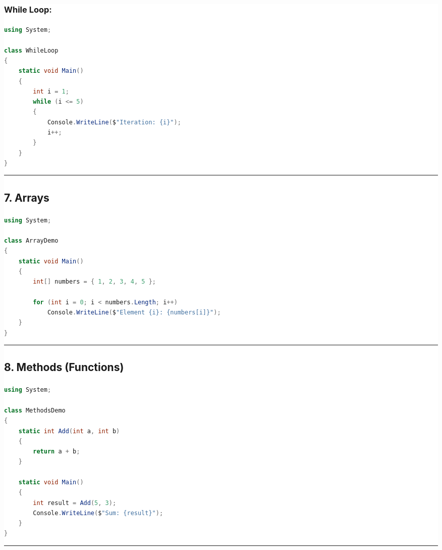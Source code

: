 ### While Loop:
```csharp
using System;

class WhileLoop
{
    static void Main()
    {
        int i = 1;
        while (i <= 5)
        {
            Console.WriteLine($"Iteration: {i}");
            i++;
        }
    }
}
```

---

## **7. Arrays**
```csharp
using System;

class ArrayDemo
{
    static void Main()
    {
        int[] numbers = { 1, 2, 3, 4, 5 };

        for (int i = 0; i < numbers.Length; i++)
            Console.WriteLine($"Element {i}: {numbers[i]}");
    }
}
```

---

## **8. Methods (Functions)**
```csharp
using System;

class MethodsDemo
{
    static int Add(int a, int b)
    {
        return a + b;
    }

    static void Main()
    {
        int result = Add(5, 3);
        Console.WriteLine($"Sum: {result}");
    }
}
```

---